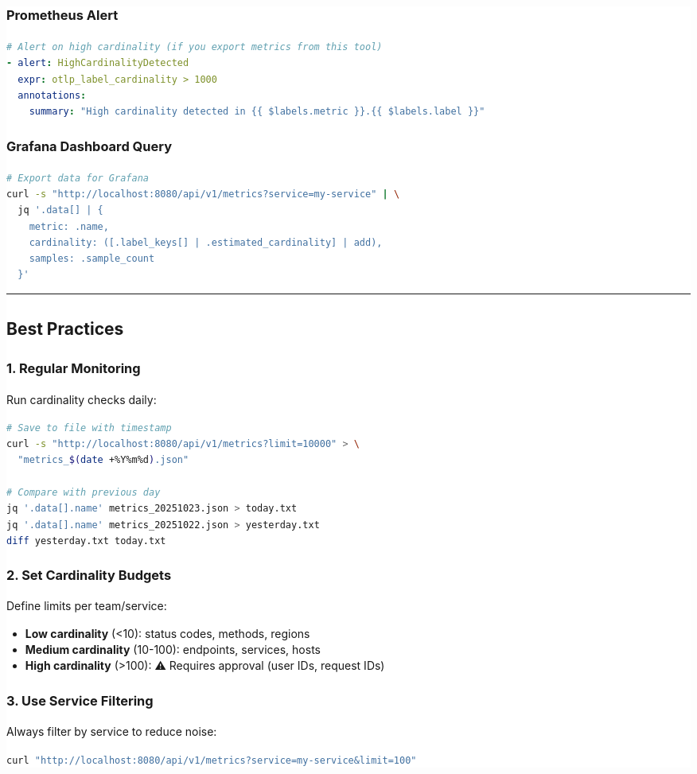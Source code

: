 ### Prometheus Alert

```yaml
# Alert on high cardinality (if you export metrics from this tool)
- alert: HighCardinalityDetected
  expr: otlp_label_cardinality > 1000
  annotations:
    summary: "High cardinality detected in {{ $labels.metric }}.{{ $labels.label }}"
```

### Grafana Dashboard Query

```bash
# Export data for Grafana
curl -s "http://localhost:8080/api/v1/metrics?service=my-service" | \
  jq '.data[] | {
    metric: .name,
    cardinality: ([.label_keys[] | .estimated_cardinality] | add),
    samples: .sample_count
  }'
```

---

## Best Practices

### 1. Regular Monitoring

Run cardinality checks daily:
```bash
# Save to file with timestamp
curl -s "http://localhost:8080/api/v1/metrics?limit=10000" > \
  "metrics_$(date +%Y%m%d).json"

# Compare with previous day
jq '.data[].name' metrics_20251023.json > today.txt
jq '.data[].name' metrics_20251022.json > yesterday.txt
diff yesterday.txt today.txt
```

### 2. Set Cardinality Budgets

Define limits per team/service:
- **Low cardinality** (<10): status codes, methods, regions
- **Medium cardinality** (10-100): endpoints, services, hosts  
- **High cardinality** (>100): ⚠️ Requires approval (user IDs, request IDs)

### 3. Use Service Filtering

Always filter by service to reduce noise:
```bash
curl "http://localhost:8080/api/v1/metrics?service=my-service&limit=100"
```
